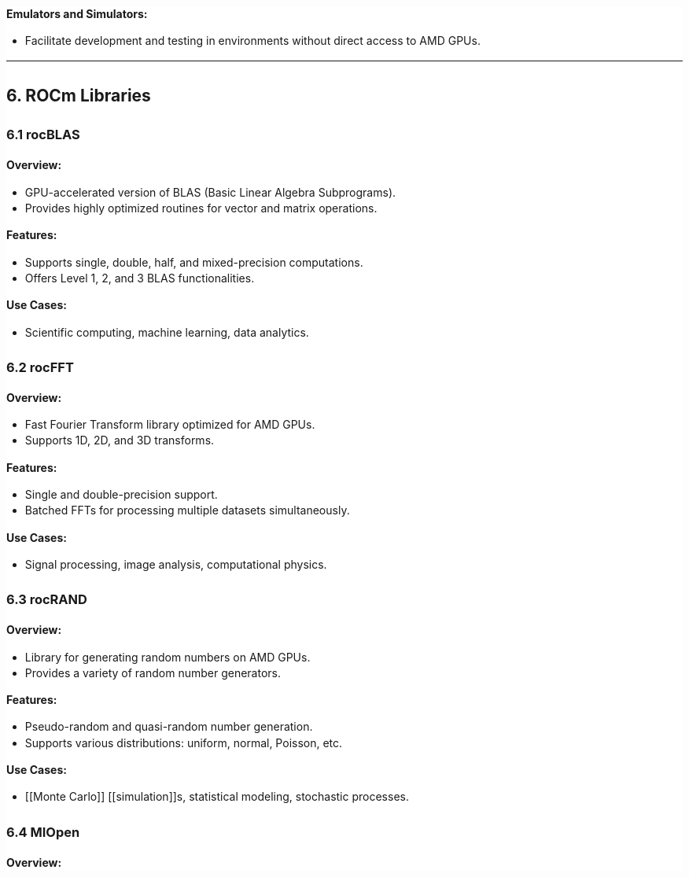 **Emulators and Simulators:**

- Facilitate development and testing in environments without direct access to AMD GPUs.

---

## **6. ROCm Libraries**

### **6.1 rocBLAS**

**Overview:**

- GPU-accelerated version of BLAS (Basic Linear Algebra Subprograms).
- Provides highly optimized routines for vector and matrix operations.

**Features:**

- Supports single, double, half, and mixed-precision computations.
- Offers Level 1, 2, and 3 BLAS functionalities.

**Use Cases:**

- Scientific computing, machine learning, data analytics.

### **6.2 rocFFT**

**Overview:**

- Fast Fourier Transform library optimized for AMD GPUs.
- Supports 1D, 2D, and 3D transforms.

**Features:**

- Single and double-precision support.
- Batched FFTs for processing multiple datasets simultaneously.

**Use Cases:**

- Signal processing, image analysis, computational physics.

### **6.3 rocRAND**

**Overview:**

- Library for generating random numbers on AMD GPUs.
- Provides a variety of random number generators.

**Features:**

- Pseudo-random and quasi-random number generation.
- Supports various distributions: uniform, normal, Poisson, etc.

**Use Cases:**

- [[Monte Carlo]] [[simulation]]s, statistical modeling, stochastic processes.

### **6.4 MIOpen**

**Overview:**
